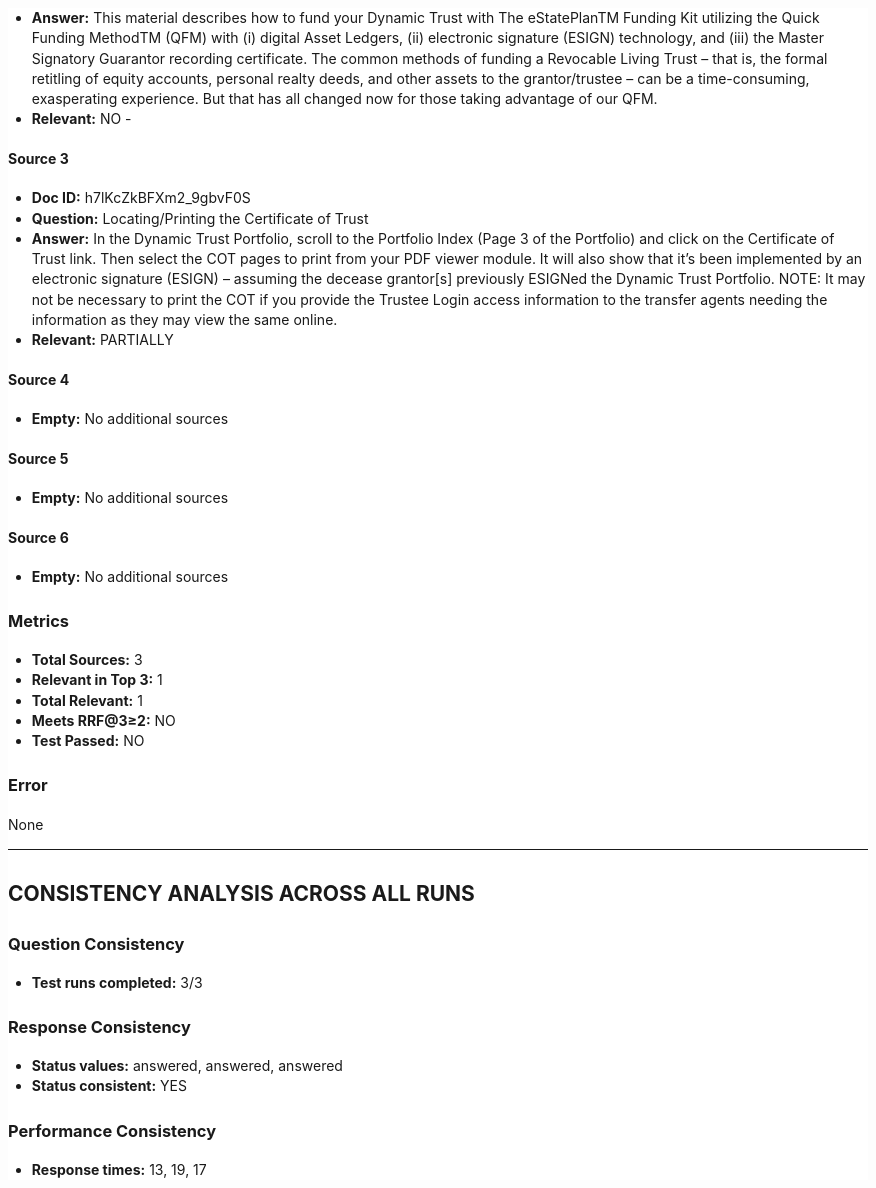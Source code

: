- **Answer:** This material describes how to fund your Dynamic Trust with The eStatePlanTM Funding Kit utilizing the Quick Funding MethodTM (QFM) with (i) digital Asset Ledgers, (ii) electronic signature (ESIGN) technology, and (iii) the Master Signatory Guarantor recording certificate. The common methods of funding a Revocable Living Trust – that is, the formal retitling of equity accounts, personal realty deeds, and other assets to the grantor/trustee – can be a time-consuming, exasperating experience. But that has all changed now for those taking advantage of our QFM.
- **Relevant:** NO - 
#### Source 3
- **Doc ID:** h7lKcZkBFXm2_9gbvF0S
- **Question:** Locating/Printing the Certificate of Trust
- **Answer:** In the Dynamic Trust Portfolio, scroll to the Portfolio Index (Page 3 of the Portfolio) and click on the Certificate of Trust link. Then select the COT pages to print from your PDF viewer module. It will also show that it’s been implemented by an electronic signature (ESIGN) – assuming the decease grantor[s] previously ESIGNed the Dynamic Trust Portfolio. NOTE: It may not be necessary to print the COT if you provide the Trustee Login access information to the transfer agents needing the information as they may view the same online.
- **Relevant:** PARTIALLY 

#### Source 4
- **Empty:** No additional sources

#### Source 5
- **Empty:** No additional sources

#### Source 6
- **Empty:** No additional sources

### Metrics
- **Total Sources:** 3
- **Relevant in Top 3:** 1
- **Total Relevant:** 1
- **Meets RRF@3≥2:** NO
- **Test Passed:** NO

### Error
None

---

## CONSISTENCY ANALYSIS ACROSS ALL RUNS

### Question Consistency
- **Test runs completed:** 3/3

### Response Consistency
- **Status values:** answered, answered, answered
- **Status consistent:** YES

### Performance Consistency
- **Response times:** 13, 19, 17
